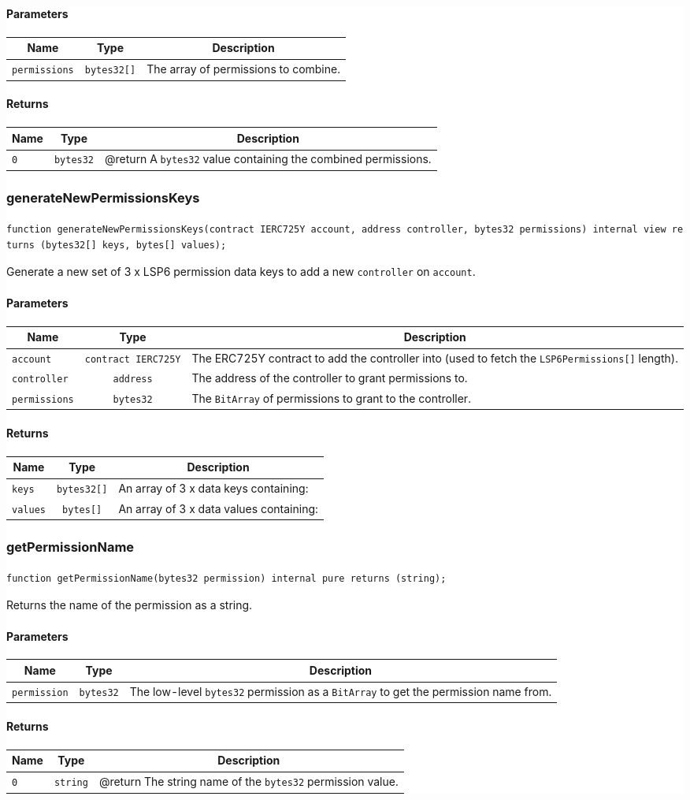#### Parameters

| Name          |    Type     | Description                          |
| ------------- | :---------: | ------------------------------------ |
| `permissions` | `bytes32[]` | The array of permissions to combine. |

#### Returns

| Name |   Type    | Description                                                    |
| ---- | :-------: | -------------------------------------------------------------- |
| `0`  | `bytes32` | @return A `bytes32` value containing the combined permissions. |

### generateNewPermissionsKeys

```solidity
function generateNewPermissionsKeys(contract IERC725Y account, address controller, bytes32 permissions) internal view returns (bytes32[] keys, bytes[] values);
```

Generate a new set of 3 x LSP6 permission data keys to add a new `controller` on `account`.

#### Parameters

| Name          |        Type         | Description                                                                                     |
| ------------- | :-----------------: | ----------------------------------------------------------------------------------------------- |
| `account`     | `contract IERC725Y` | The ERC725Y contract to add the controller into (used to fetch the `LSP6Permissions[]` length). |
| `controller`  |      `address`      | The address of the controller to grant permissions to.                                          |
| `permissions` |      `bytes32`      | The `BitArray` of permissions to grant to the controller.                                       |

#### Returns

| Name     |    Type     | Description                             |
| -------- | :---------: | --------------------------------------- |
| `keys`   | `bytes32[]` | An array of 3 x data keys containing:   |
| `values` |  `bytes[]`  | An array of 3 x data values containing: |

### getPermissionName

```solidity
function getPermissionName(bytes32 permission) internal pure returns (string);
```

Returns the name of the permission as a string.

#### Parameters

| Name         |   Type    | Description                                                                         |
| ------------ | :-------: | ----------------------------------------------------------------------------------- |
| `permission` | `bytes32` | The low-level `bytes32` permission as a `BitArray` to get the permission name from. |

#### Returns

| Name |   Type   | Description                                                |
| ---- | :------: | ---------------------------------------------------------- |
| `0`  | `string` | @return The string name of the `bytes32` permission value. |
